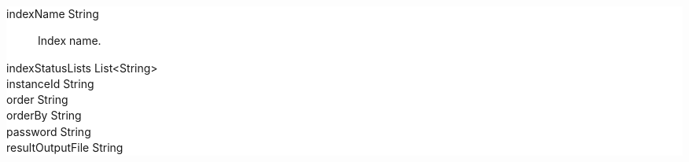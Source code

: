 <a data-swiftype-name="resource-property" data-swiftype-type="text" href="#indexname_yaml" style="color: inherit; text-decoration: inherit;">index<wbr>Name</a>
</span>
        <span class="property-indicator"></span>
        <span class="property-type">String</span>
    </dt>
    <dd><p>Index name.</p>
</dd><dt class="property-"
            title="">
        <span id="indexstatuslists_yaml">
<a data-swiftype-name="resource-property" data-swiftype-type="text" href="#indexstatuslists_yaml" style="color: inherit; text-decoration: inherit;">index<wbr>Status<wbr>Lists</a>
</span>
        <span class="property-indicator"></span>
        <span class="property-type">List&lt;String&gt;</span>
    </dt>
    <dd></dd><dt class="property-"
            title="">
        <span id="instanceid_yaml">
<a data-swiftype-name="resource-property" data-swiftype-type="text" href="#instanceid_yaml" style="color: inherit; text-decoration: inherit;">instance<wbr>Id</a>
</span>
        <span class="property-indicator"></span>
        <span class="property-type">String</span>
    </dt>
    <dd></dd><dt class="property-"
            title="">
        <span id="order_yaml">
<a data-swiftype-name="resource-property" data-swiftype-type="text" href="#order_yaml" style="color: inherit; text-decoration: inherit;">order</a>
</span>
        <span class="property-indicator"></span>
        <span class="property-type">String</span>
    </dt>
    <dd></dd><dt class="property-"
            title="">
        <span id="orderby_yaml">
<a data-swiftype-name="resource-property" data-swiftype-type="text" href="#orderby_yaml" style="color: inherit; text-decoration: inherit;">order<wbr>By</a>
</span>
        <span class="property-indicator"></span>
        <span class="property-type">String</span>
    </dt>
    <dd></dd><dt class="property-"
            title="">
        <span id="password_yaml">
<a data-swiftype-name="resource-property" data-swiftype-type="text" href="#password_yaml" style="color: inherit; text-decoration: inherit;">password</a>
</span>
        <span class="property-indicator"></span>
        <span class="property-type">String</span>
    </dt>
    <dd></dd><dt class="property-"
            title="">
        <span id="resultoutputfile_yaml">
<a data-swiftype-name="resource-property" data-swiftype-type="text" href="#resultoutputfile_yaml" style="color: inherit; text-decoration: inherit;">result<wbr>Output<wbr>File</a>
</span>
        <span class="property-indicator"></span>
        <span class="property-type">String</span>
    </dt>
    <dd></dd><dt class="property-"
            title="">
        <span id="username_yaml">